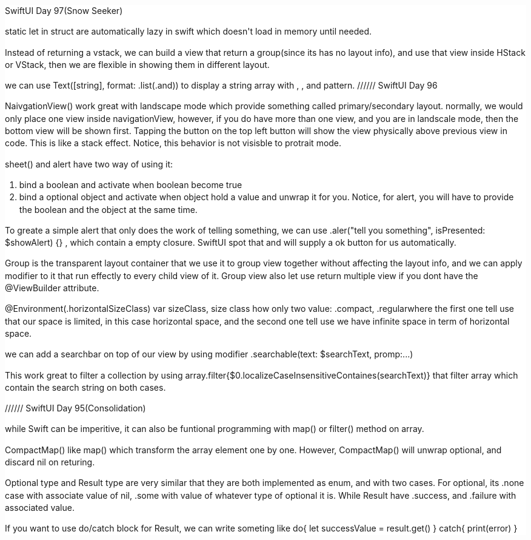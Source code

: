 SwiftUI Day 97(Snow Seeker)

static let in struct are automatically lazy in swift which doesn't load in memory until needed.

Instead of returning a vstack, we can build a view that return a group(since its has no layout info), and use that view inside HStack or VStack, then we are flexible in showing them in different layout.

we can use Text([string], format: .list(.and)) to display a string array with , , and pattern.
//////
SwiftUI Day 96

NaivgationView() work great with landscape mode which provide something called primary/secondary layout. normally, we would only place one view inside navigationView, however, if you do have more than one view, and you are in landscale mode, then the bottom view will be shown first. Tapping the button on the top left button will show the view physically above previous view in code. This is like a stack effect. Notice, this behavior is not visisble to protrait mode.

sheet() and alert have two way of using it:
1) bind a boolean and activate when boolean become true
2) bind a optional object and activate when object hold a value and unwrap it for you. Notice, for alert, you will have to provide the boolean and the object at the same time.

To greate a simple alert that only does the work of telling something, we can use .aler("tell you something", isPresented: $showAlert) {} , which contain a empty closure. SwiftUI spot that and will supply a ok button for us automatically.

Group is the transparent layout container that we use it to group view together without affecting the layout info, and we can apply modifier to it that run effectly to every child view of it. Group view also let use return multiple view if you dont have the @ViewBuilder attribute.

@Environment(\.horizontalSizeClass) var sizeClass, size class how only two value: .compact, .regularwhere the first one tell use that our space is limited, in this case horizontal space, and the second one tell use we have infinite space in term of horizontal space.

we can add a searchbar on top of our view by using modifier .searchable(text: $searchText, promp:...) 

This work great to filter a collection by using array.filter{$0.localizeCaseInsensitiveContaines(searchText)} that filter array which contain the search string on both cases.

//////
SwiftUI Day 95(Consolidation)

while Swift can be imperitive, it can also be funtional programming with map() or filter() method on array. 

CompactMap() like map() which transform the array element one by one. However, CompactMap() will unwrap optional, and discard nil on returing. 

Optional type and Result type are very similar that they are both implemented as enum, and with two cases. For optional, its .none case with associate value of nil, .some with value of whatever type of optional it is. While Result have .success, and .failure with associated value.

If you want to use do/catch block for Result, we can write someting like
do{
let successValue = result.get()
}
catch{
print(error)
}
